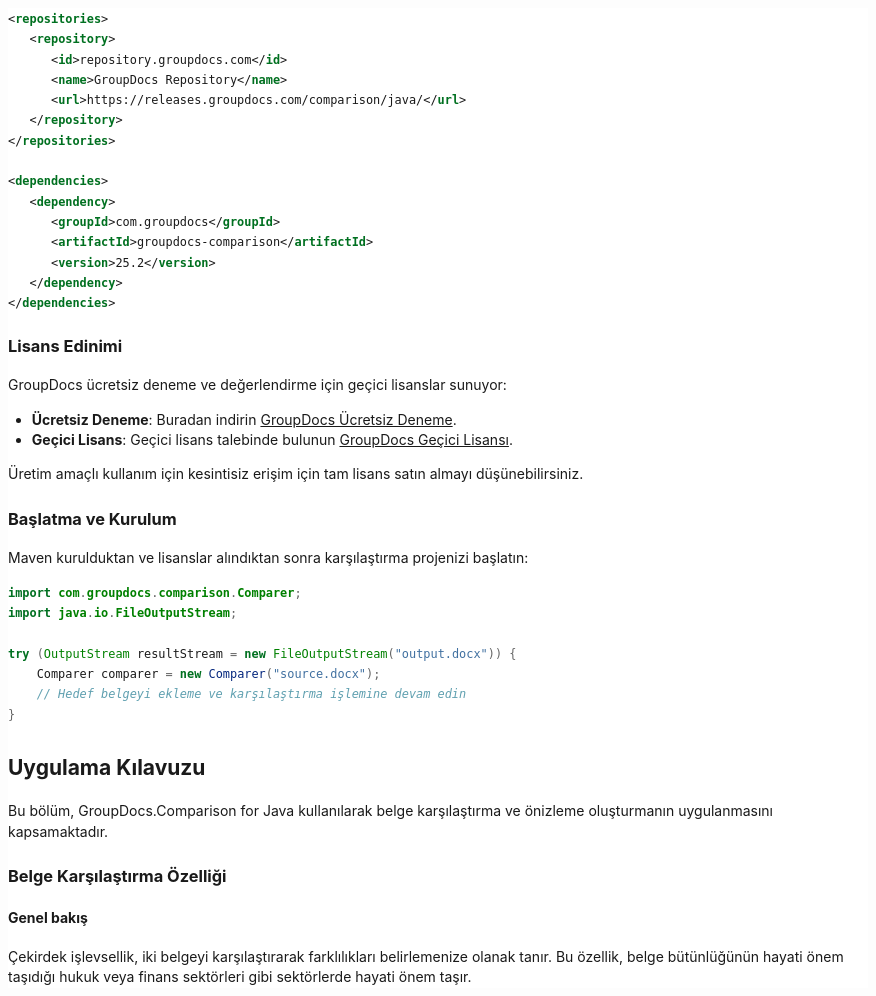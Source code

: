 ```xml
<repositories>
   <repository>
      <id>repository.groupdocs.com</id>
      <name>GroupDocs Repository</name>
      <url>https://releases.groupdocs.com/comparison/java/</url>
   </repository>
</repositories>

<dependencies>
   <dependency>
      <groupId>com.groupdocs</groupId>
      <artifactId>groupdocs-comparison</artifactId>
      <version>25.2</version>
   </dependency>
</dependencies>
```

### Lisans Edinimi

GroupDocs ücretsiz deneme ve değerlendirme için geçici lisanslar sunuyor:
- **Ücretsiz Deneme**: Buradan indirin [GroupDocs Ücretsiz Deneme](https://releases.groupdocs.com/comparison/java/).
- **Geçici Lisans**: Geçici lisans talebinde bulunun [GroupDocs Geçici Lisansı](https://purchase.groupdocs.com/temporary-license/).

Üretim amaçlı kullanım için kesintisiz erişim için tam lisans satın almayı düşünebilirsiniz.

### Başlatma ve Kurulum

Maven kurulduktan ve lisanslar alındıktan sonra karşılaştırma projenizi başlatın:

```java
import com.groupdocs.comparison.Comparer;
import java.io.FileOutputStream;

try (OutputStream resultStream = new FileOutputStream("output.docx")) {
    Comparer comparer = new Comparer("source.docx");
    // Hedef belgeyi ekleme ve karşılaştırma işlemine devam edin
}
```

## Uygulama Kılavuzu

Bu bölüm, GroupDocs.Comparison for Java kullanılarak belge karşılaştırma ve önizleme oluşturmanın uygulanmasını kapsamaktadır.

### Belge Karşılaştırma Özelliği

#### Genel bakış

Çekirdek işlevsellik, iki belgeyi karşılaştırarak farklılıkları belirlemenize olanak tanır. Bu özellik, belge bütünlüğünün hayati önem taşıdığı hukuk veya finans sektörleri gibi sektörlerde hayati önem taşır.
